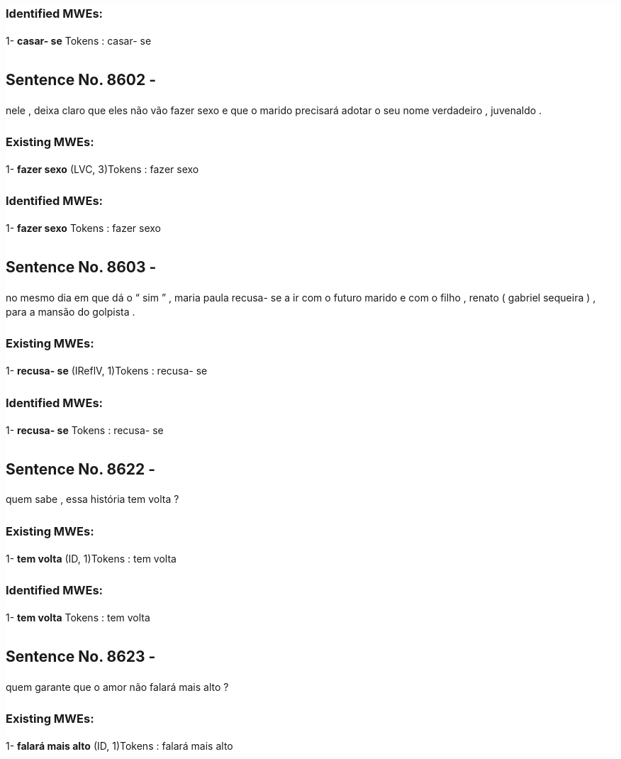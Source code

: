### Identified MWEs: 
1- **casar- se** Tokens : 
casar-
se

## Sentence No. 8602 - 
nele , deixa claro que eles não vão fazer sexo e que o marido precisará adotar o seu nome verdadeiro , juvenaldo . 
### Existing MWEs: 
1- **fazer sexo** (LVC, 3)Tokens : 
fazer
sexo

### Identified MWEs: 
1- **fazer sexo** Tokens : 
fazer
sexo

## Sentence No. 8603 - 
no mesmo dia em que dá o “ sim ” , maria paula recusa- se a ir com o futuro marido e com o filho , renato ( gabriel sequeira ) , para a mansão do golpista . 
### Existing MWEs: 
1- **recusa- se** (IReflV, 1)Tokens : 
recusa-
se

### Identified MWEs: 
1- **recusa- se** Tokens : 
recusa-
se

## Sentence No. 8622 - 
quem sabe , essa história tem volta ? 
### Existing MWEs: 
1- **tem volta** (ID, 1)Tokens : 
tem
volta

### Identified MWEs: 
1- **tem volta** Tokens : 
tem
volta

## Sentence No. 8623 - 
quem garante que o amor não falará mais alto ? 
### Existing MWEs: 
1- **falará mais alto** (ID, 1)Tokens : 
falará
mais
alto
